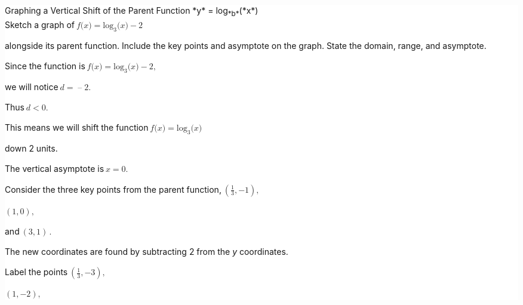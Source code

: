 </div>

<div data-type="example" id="Example_04_04_05">
<div data-type="exercise">
<div data-type="problem" markdown="1">
<div data-type="title">
Graphing a Vertical Shift of the Parent Function *y* = log<sub>*b*</sub>(*x*)
</div>
Sketch a graph of<math xmlns="http://www.w3.org/1998/Math/MathML"> <mrow> <mtext> </mtext><mi>f</mi><mo stretchy="false">(</mo><mi>x</mi><mo stretchy="false">)</mo><mo>=</mo><msub> <mrow> <mi>log</mi> </mrow> <mn>3</mn> </msub> <mo stretchy="false">(</mo><mi>x</mi><mo stretchy="false">)</mo><mo>−</mo><mn>2</mn><mtext> </mtext> </mrow> </math>

alongside its parent function. Include the key points and asymptote on the graph. State the domain, range, and asymptote.

</div>
<div data-type="solution" markdown="1">
Since the function is<math xmlns="http://www.w3.org/1998/Math/MathML"> <mrow> <mtext> </mtext><mi>f</mi><mo stretchy="false">(</mo><mi>x</mi><mo stretchy="false">)</mo><mo>=</mo><msub> <mrow> <mi>log</mi> </mrow> <mn>3</mn> </msub> <mo stretchy="false">(</mo><mi>x</mi><mo stretchy="false">)</mo><mo>−</mo><mn>2</mn><mo>,</mo> </mrow> </math>

we will notice<math xmlns="http://www.w3.org/1998/Math/MathML"> <mrow> <mtext> </mtext><mi>d</mi><mo>=</mo><mo>–</mo><mn>2.</mn><mtext> </mtext> </mrow> </math>

Thus<math xmlns="http://www.w3.org/1998/Math/MathML"> <mrow> <mtext> </mtext><mi>d</mi><mo>&lt;</mo><mn>0.</mn> </mrow> </math>

This means we will shift the function<math xmlns="http://www.w3.org/1998/Math/MathML"> <mrow> <mtext> </mtext><mi>f</mi><mo stretchy="false">(</mo><mi>x</mi><mo stretchy="false">)</mo><mo>=</mo><msub> <mrow> <mi>log</mi> </mrow> <mn>3</mn> </msub> <mo stretchy="false">(</mo><mi>x</mi><mo stretchy="false">)</mo><mtext> </mtext> </mrow> </math>

down 2 units.

The vertical asymptote is<math xmlns="http://www.w3.org/1998/Math/MathML"> <mrow> <mtext> </mtext><mi>x</mi><mo>=</mo><mn>0.</mn> </mrow> </math>

Consider the three key points from the parent function,<math xmlns="http://www.w3.org/1998/Math/MathML"> <mrow> <mtext> </mtext><mrow><mo>(</mo> <mrow> <mfrac> <mn>1</mn> <mn>3</mn> </mfrac> <mo>,</mo><mn>−1</mn> </mrow> <mo>)</mo></mrow><mo>,</mo> </mrow> </math>

<math xmlns="http://www.w3.org/1998/Math/MathML"> <mrow> <mrow><mo>(</mo> <mrow> <mn>1</mn><mo>,</mo><mn>0</mn> </mrow> <mo>)</mo></mrow><mo>,</mo> </mrow> </math>

and<math xmlns="http://www.w3.org/1998/Math/MathML"> <mrow> <mtext> </mtext><mrow><mo>(</mo> <mrow> <mn>3</mn><mo>,</mo><mn>1</mn> </mrow> <mo>)</mo></mrow><mo>.</mo> </mrow> </math>

The new coordinates are found by subtracting 2 from the <em>y </em>coordinates.

Label the points<math xmlns="http://www.w3.org/1998/Math/MathML"> <mrow> <mtext> </mtext><mrow><mo>(</mo> <mrow> <mfrac> <mn>1</mn> <mn>3</mn> </mfrac> <mo>,</mo><mn>−3</mn> </mrow> <mo>)</mo></mrow><mo>,</mo> </mrow> </math>

<math xmlns="http://www.w3.org/1998/Math/MathML"> <mrow> <mrow><mo>(</mo> <mrow> <mn>1</mn><mo>,</mo><mn>−2</mn> </mrow> <mo>)</mo></mrow><mo>,</mo> </mrow> </math>
